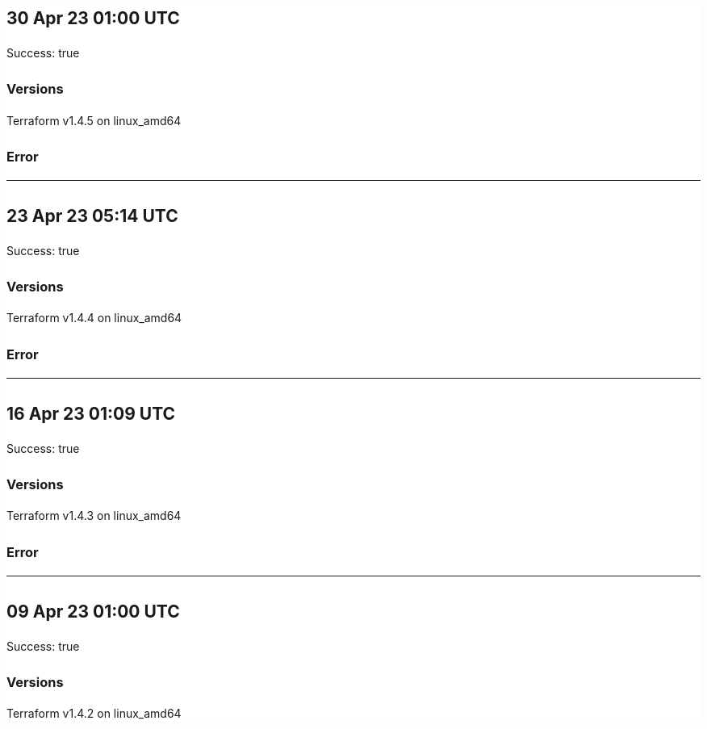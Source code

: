 ## 30 Apr 23 01:00 UTC

Success: true

### Versions

Terraform v1.4.5
on linux_amd64

### Error



---

## 23 Apr 23 05:14 UTC

Success: true

### Versions

Terraform v1.4.4
on linux_amd64

### Error



---

## 16 Apr 23 01:09 UTC

Success: true

### Versions

Terraform v1.4.3
on linux_amd64

### Error



---

## 09 Apr 23 01:00 UTC

Success: true

### Versions

Terraform v1.4.2
on linux_amd64
